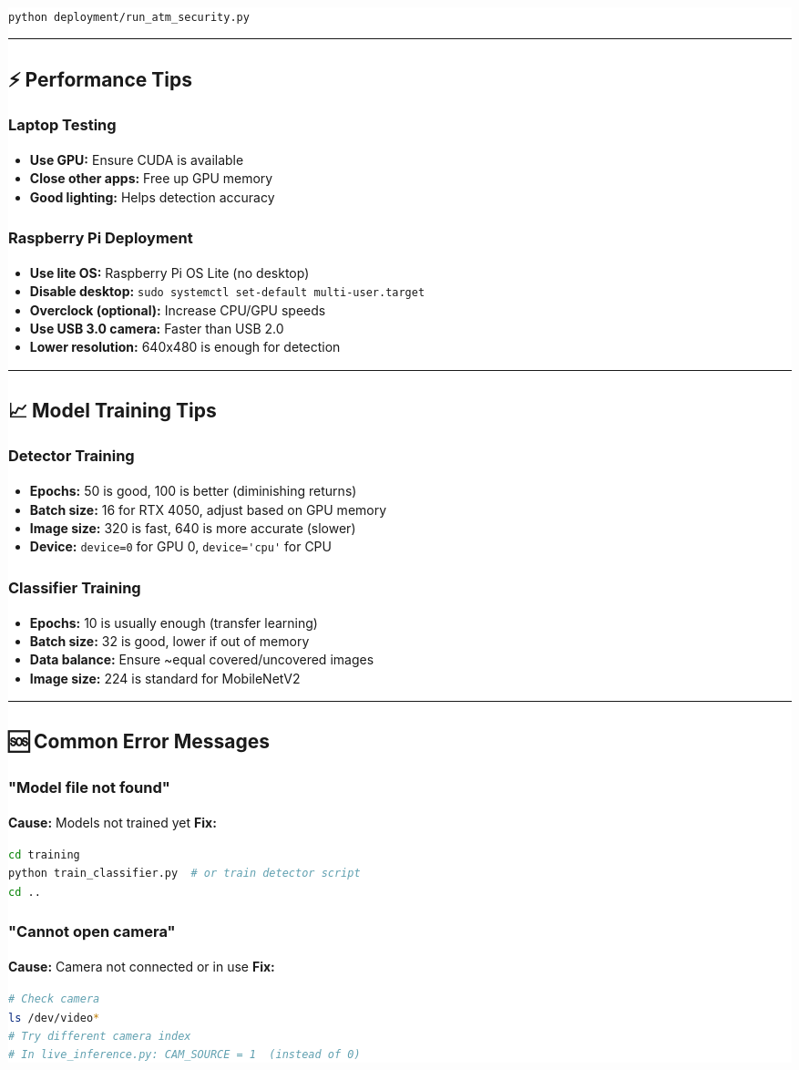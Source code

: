 ```bash
python deployment/run_atm_security.py
```

---

## ⚡ Performance Tips

### Laptop Testing
- **Use GPU:** Ensure CUDA is available
- **Close other apps:** Free up GPU memory
- **Good lighting:** Helps detection accuracy

### Raspberry Pi Deployment
- **Use lite OS:** Raspberry Pi OS Lite (no desktop)
- **Disable desktop:** `sudo systemctl set-default multi-user.target`
- **Overclock (optional):** Increase CPU/GPU speeds
- **Use USB 3.0 camera:** Faster than USB 2.0
- **Lower resolution:** 640x480 is enough for detection

---

## 📈 Model Training Tips

### Detector Training
- **Epochs:** 50 is good, 100 is better (diminishing returns)
- **Batch size:** 16 for RTX 4050, adjust based on GPU memory
- **Image size:** 320 is fast, 640 is more accurate (slower)
- **Device:** `device=0` for GPU 0, `device='cpu'` for CPU

### Classifier Training
- **Epochs:** 10 is usually enough (transfer learning)
- **Batch size:** 32 is good, lower if out of memory
- **Data balance:** Ensure ~equal covered/uncovered images
- **Image size:** 224 is standard for MobileNetV2

---

## 🆘 Common Error Messages

### "Model file not found"
**Cause:** Models not trained yet
**Fix:**
```bash
cd training
python train_classifier.py  # or train detector script
cd ..
```

### "Cannot open camera"
**Cause:** Camera not connected or in use
**Fix:**
```bash
# Check camera
ls /dev/video*
# Try different camera index
# In live_inference.py: CAM_SOURCE = 1  (instead of 0)
```
